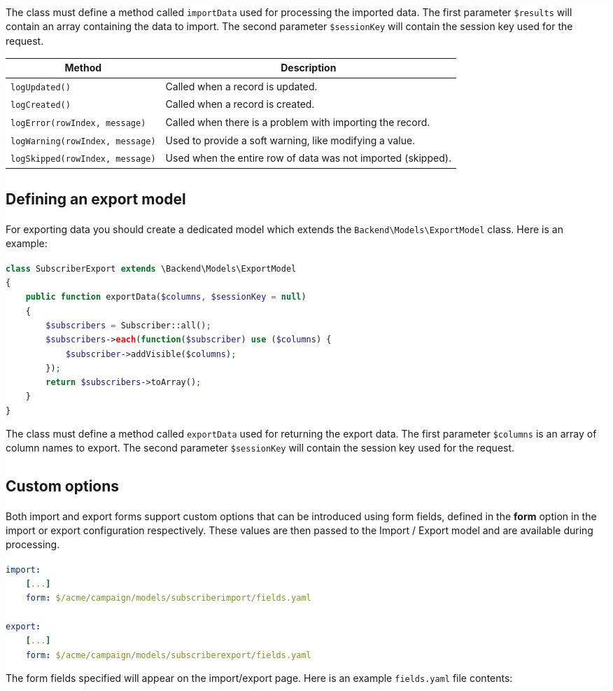 The class must define a method called `importData` used for processing the imported data. The first parameter `$results` will contain an array containing the data to import. The second parameter `$sessionKey` will contain the session key used for the request.

Method | Description
------------- | -------------
`logUpdated()` | Called when a record is updated.
`logCreated()` | Called when a record is created.
`logError(rowIndex, message)` | Called when there is a problem with importing the record.
`logWarning(rowIndex, message)` | Used to provide a soft warning, like modifying a value.
`logSkipped(rowIndex, message)` | Used when the entire row of data was not imported (skipped).

## Defining an export model

For exporting data you should create a dedicated model which extends the `Backend\Models\ExportModel` class. Here is an example:

```php
class SubscriberExport extends \Backend\Models\ExportModel
{
    public function exportData($columns, $sessionKey = null)
    {
        $subscribers = Subscriber::all();
        $subscribers->each(function($subscriber) use ($columns) {
            $subscriber->addVisible($columns);
        });
        return $subscribers->toArray();
    }
}
```

The class must define a method called `exportData` used for returning the export data. The first parameter `$columns` is an array of column names to export. The second parameter `$sessionKey` will contain the session key used for the request.

## Custom options

Both import and export forms support custom options that can be introduced using form fields, defined in the **form** option in the import or export configuration respectively. These values are then passed to the Import / Export model and are available during processing.

```yaml
import:
    [...]
    form: $/acme/campaign/models/subscriberimport/fields.yaml

export:
    [...]
    form: $/acme/campaign/models/subscriberexport/fields.yaml
```

The form fields specified will appear on the import/export page. Here is an example `fields.yaml` file contents:
